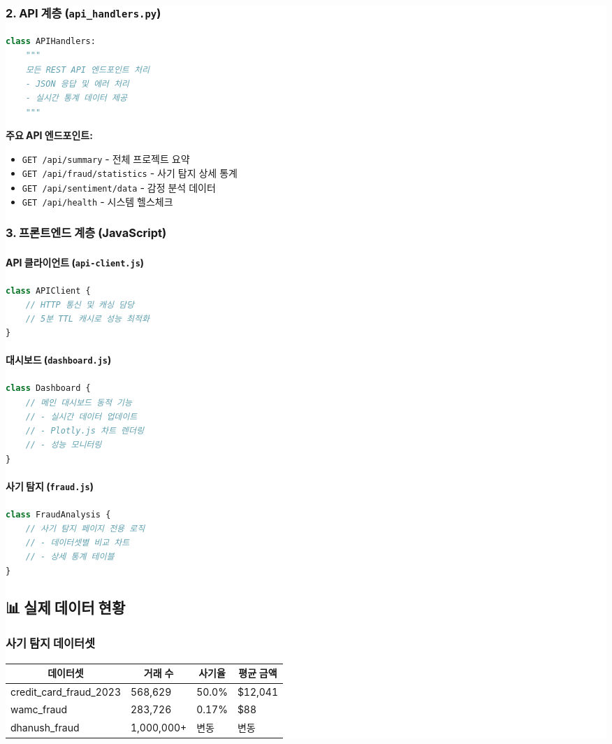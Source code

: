 ### 2. **API 계층** (`api_handlers.py`)
```python
class APIHandlers:
    """
    모든 REST API 엔드포인트 처리
    - JSON 응답 및 에러 처리
    - 실시간 통계 데이터 제공
    """
```

**주요 API 엔드포인트:**
- `GET /api/summary` - 전체 프로젝트 요약
- `GET /api/fraud/statistics` - 사기 탐지 상세 통계
- `GET /api/sentiment/data` - 감정 분석 데이터
- `GET /api/health` - 시스템 헬스체크

### 3. **프론트엔드 계층** (JavaScript)

#### **API 클라이언트** (`api-client.js`)
```javascript
class APIClient {
    // HTTP 통신 및 캐싱 담당
    // 5분 TTL 캐시로 성능 최적화
}
```

#### **대시보드** (`dashboard.js`)
```javascript
class Dashboard {
    // 메인 대시보드 동적 기능
    // - 실시간 데이터 업데이트
    // - Plotly.js 차트 렌더링
    // - 성능 모니터링
}
```

#### **사기 탐지** (`fraud.js`)
```javascript
class FraudAnalysis {
    // 사기 탐지 페이지 전용 로직
    // - 데이터셋별 비교 차트
    // - 상세 통계 테이블
}
```

## 📊 실제 데이터 현황

### **사기 탐지 데이터셋**
| 데이터셋 | 거래 수 | 사기율 | 평균 금액 |
|---------|---------|--------|----------|
| credit_card_fraud_2023 | 568,629 | 50.0% | $12,041 |
| wamc_fraud | 283,726 | 0.17% | $88 |
| dhanush_fraud | 1,000,000+ | 변동 | 변동 |
